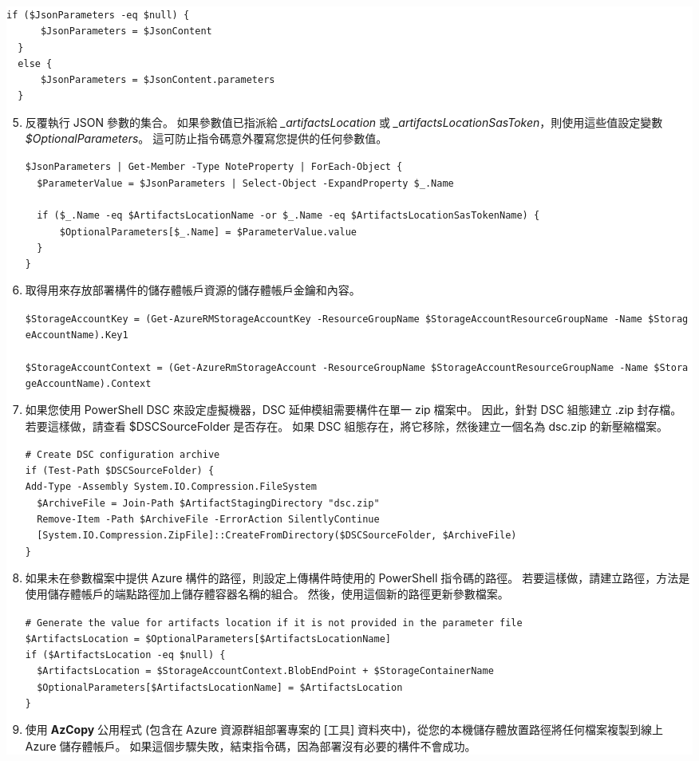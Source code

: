    ```
   if ($JsonParameters -eq $null) {
         $JsonParameters = $JsonContent
     }
     else {
         $JsonParameters = $JsonContent.parameters
     }
   ```
5. 反覆執行 JSON 參數的集合。 如果參數值已指派給 *_artifactsLocation* 或 *_artifactsLocationSasToken*，則使用這些值設定變數 *$OptionalParameters*。 這可防止指令碼意外覆寫您提供的任何參數值。
   
   ```
   $JsonParameters | Get-Member -Type NoteProperty | ForEach-Object {
     $ParameterValue = $JsonParameters | Select-Object -ExpandProperty $_.Name
   
     if ($_.Name -eq $ArtifactsLocationName -or $_.Name -eq $ArtifactsLocationSasTokenName) {
         $OptionalParameters[$_.Name] = $ParameterValue.value
     }
   }
   ```
6. 取得用來存放部署構件的儲存體帳戶資源的儲存體帳戶金鑰和內容。
   
   ```
   $StorageAccountKey = (Get-AzureRMStorageAccountKey -ResourceGroupName $StorageAccountResourceGroupName -Name $StorageAccountName).Key1
   
   $StorageAccountContext = (Get-AzureRmStorageAccount -ResourceGroupName $StorageAccountResourceGroupName -Name $StorageAccountName).Context
   ```
7. 如果您使用 PowerShell DSC 來設定虛擬機器，DSC 延伸模組需要構件在單一 zip 檔案中。 因此，針對 DSC 組態建立 .zip 封存檔。 若要這樣做，請查看 $DSCSourceFolder 是否存在。 如果 DSC 組態存在，將它移除，然後建立一個名為 dsc.zip 的新壓縮檔案。
   
   ```
   # Create DSC configuration archive
   if (Test-Path $DSCSourceFolder) {
   Add-Type -Assembly System.IO.Compression.FileSystem
     $ArchiveFile = Join-Path $ArtifactStagingDirectory "dsc.zip"
     Remove-Item -Path $ArchiveFile -ErrorAction SilentlyContinue
     [System.IO.Compression.ZipFile]::CreateFromDirectory($DSCSourceFolder, $ArchiveFile)
   }
   ```
8. 如果未在參數檔案中提供 Azure 構件的路徑，則設定上傳構件時使用的 PowerShell 指令碼的路徑。 若要這樣做，請建立路徑，方法是使用儲存體帳戶的端點路徑加上儲存體容器名稱的組合。 然後，使用這個新的路徑更新參數檔案。
   
   ```
   # Generate the value for artifacts location if it is not provided in the parameter file
   $ArtifactsLocation = $OptionalParameters[$ArtifactsLocationName]
   if ($ArtifactsLocation -eq $null) {
     $ArtifactsLocation = $StorageAccountContext.BlobEndPoint + $StorageContainerName
     $OptionalParameters[$ArtifactsLocationName] = $ArtifactsLocation
   }
   ```
9. 使用 **AzCopy** 公用程式 (包含在 Azure 資源群組部署專案的 [工具] 資料夾中)，從您的本機儲存體放置路徑將任何檔案複製到線上 Azure 儲存體帳戶。 如果這個步驟失敗，結束指令碼，因為部署沒有必要的構件不會成功。
   

[0]: ./media/vs-azure-tools-resource-groups-how-script-works/deploy1c.png
[1]: ./media/vs-azure-tools-resource-groups-how-script-works/deploy2bc.png
[2]: ./media/vs-azure-tools-resource-groups-how-script-works/deploy3bc.png
[3]: ./media/vs-azure-tools-resource-groups-how-script-works/deploy4bc.png
[4]: ./media/vs-azure-tools-resource-groups-how-script-works/deploy5c.png
[5]: ./media/vs-azure-tools-resource-groups-how-script-works/deploy6c.png